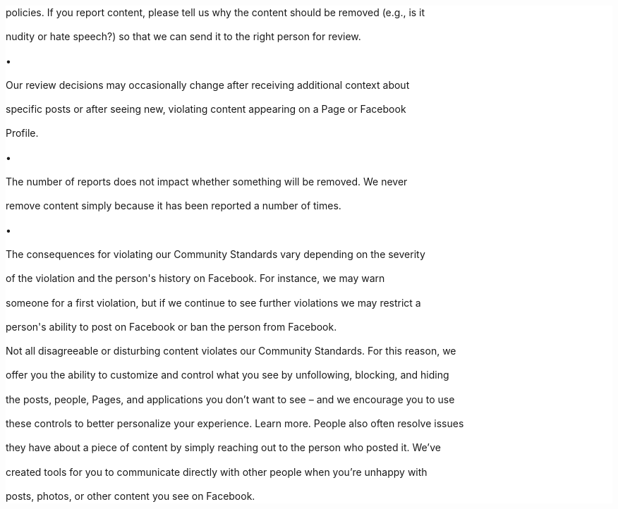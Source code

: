 policies. If you report content, please tell us why the content should be removed (e.g., is it 

nudity or hate speech?) so that we can send it to the right person for review. 

• 

Our review decisions may occasionally change after receiving additional context about 

specific posts or after seeing new, violating content appearing on a Page or Facebook 

Profile. 

• 

The number of reports does not impact whether something will be removed. We never 

remove content simply because it has been reported a number of times. 

• 

The consequences for violating our Community Standards vary depending on the severity 

of the violation and the person's history on Facebook. For instance, we may warn 

someone for a first violation, but if we continue to see further violations we may restrict a 

person's ability to post on Facebook or ban the person from Facebook. 

 

Not all disagreeable or disturbing content violates our Community Standards. For this reason, we 

offer you the ability to customize and control what you see by unfollowing, blocking, and hiding 

the posts, people, Pages, and applications you don’t want to see – and we encourage you to use 

these controls to better personalize your experience. Learn more. People also often resolve issues 

they have about a piece of content by simply reaching out to the person who posted it. We’ve 

created tools for you to communicate directly with other people when you’re unhappy with 

posts, photos, or other content you see on Facebook. 

 

